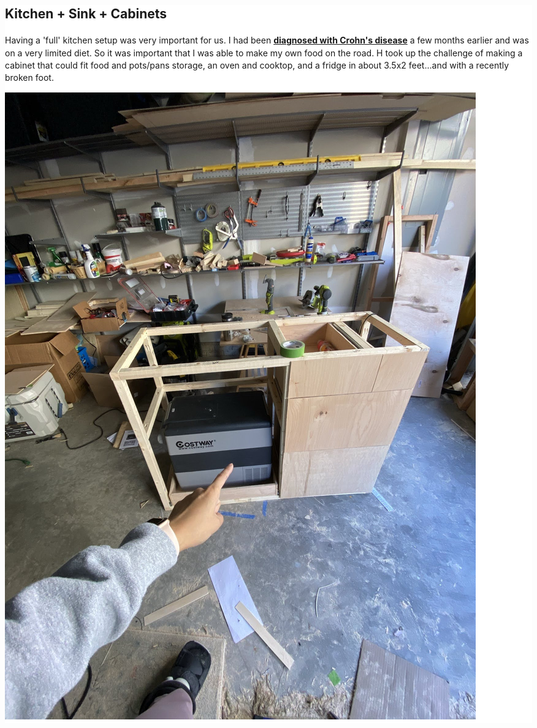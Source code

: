 ## Kitchen + Sink + Cabinets

Having a 'full' kitchen setup was very important for us. I had been **[diagnosed with Crohn's disease](../crohns-hospitalization/)** a few months earlier and was on a very limited diet. So it was important that I was able to make my own food on the road. H took up the challenge of making a cabinet that could fit food and pots/pans storage, an oven and cooktop, and a fridge in about 3.5x2 feet...and with a recently broken foot.

![kitchen frame](../../images/van-build-interior/kitchen_frame.JPEG)
